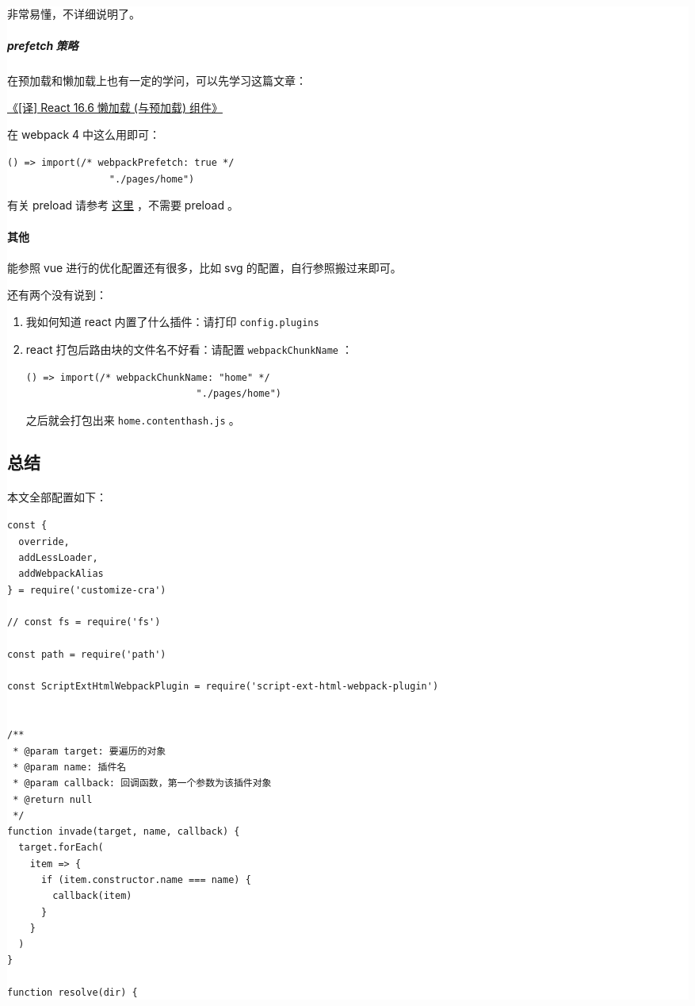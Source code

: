 非常易懂，不详细说明了。

##### prefetch 策略

在预加载和懒加载上也有一定的学问，可以先学习这篇文章：

[《[译] React 16.6 懒加载 (与预加载) 组件》](https://juejin.im/post/6844903753200451592)

在 webpack 4 中这么用即可：

```
() => import(/* webpackPrefetch: true */ 
                  "./pages/home")

```

有关 preload 请参考 [这里](https://github.com/webpack/webpack/issues/7920) ，不需要 preload 。

#### 其他

能参照 vue 进行的优化配置还有很多，比如 svg 的配置，自行参照搬过来即可。

还有两个没有说到：

1.  我如何知道 react 内置了什么插件：请打印 `config.plugins`
2.  react 打包后路由块的文件名不好看：请配置 `webpackChunkName` ：
    
    ```
    () => import(/* webpackChunkName: "home" */
                                  "./pages/home")
    
    ```
    
    之后就会打包出来 `home.contenthash.js` 。

总结
--

本文全部配置如下：

```
const {
  override,
  addLessLoader,
  addWebpackAlias
} = require('customize-cra')

// const fs = require('fs')

const path = require('path')

const ScriptExtHtmlWebpackPlugin = require('script-ext-html-webpack-plugin')


/**
 * @param target: 要遍历的对象
 * @param name: 插件名
 * @param callback: 回调函数，第一个参数为该插件对象
 * @return null
 */
function invade(target, name, callback) {
  target.forEach(
    item => {
      if (item.constructor.name === name) {
        callback(item)
      }
    }
  )
}

function resolve(dir) {
```